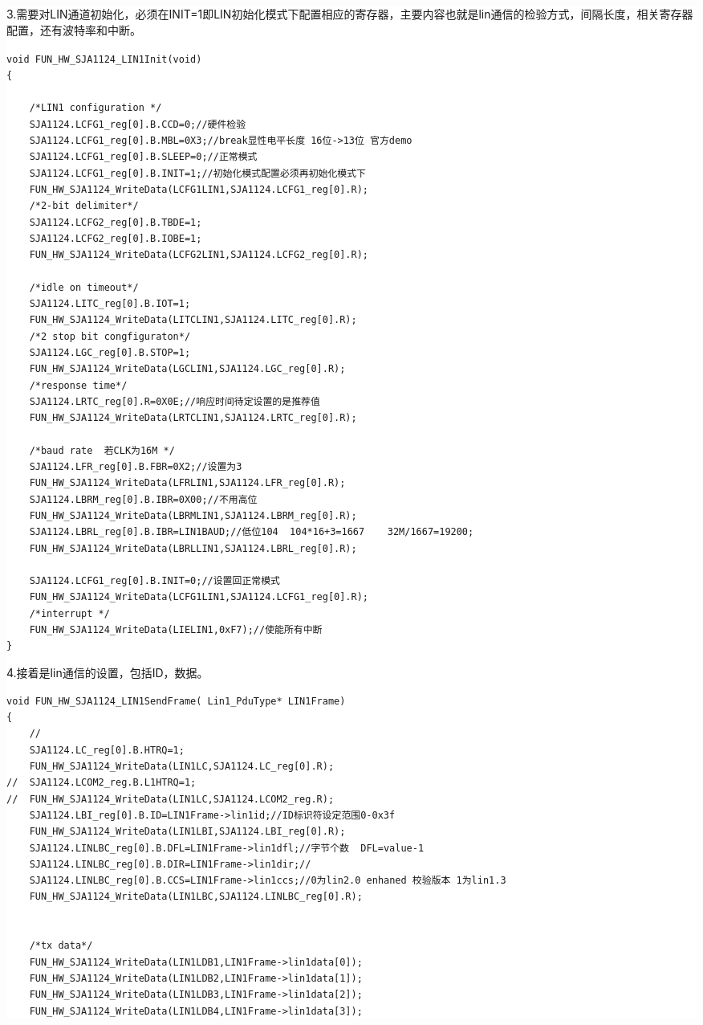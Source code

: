 3.需要对LIN通道初始化，必须在INIT=1即LIN初始化模式下配置相应的寄存器，主要内容也就是lin通信的检验方式，间隔长度，相关寄存器配置，还有波特率和中断。

```
void FUN_HW_SJA1124_LIN1Init(void)
{

	/*LIN1 configuration */
	SJA1124.LCFG1_reg[0].B.CCD=0;//硬件检验
	SJA1124.LCFG1_reg[0].B.MBL=0X3;//break显性电平长度 16位->13位 官方demo
	SJA1124.LCFG1_reg[0].B.SLEEP=0;//正常模式
	SJA1124.LCFG1_reg[0].B.INIT=1;//初始化模式配置必须再初始化模式下
	FUN_HW_SJA1124_WriteData(LCFG1LIN1,SJA1124.LCFG1_reg[0].R);
	/*2-bit delimiter*/
	SJA1124.LCFG2_reg[0].B.TBDE=1;
	SJA1124.LCFG2_reg[0].B.IOBE=1;
	FUN_HW_SJA1124_WriteData(LCFG2LIN1,SJA1124.LCFG2_reg[0].R);
	
	/*idle on timeout*/
	SJA1124.LITC_reg[0].B.IOT=1;
	FUN_HW_SJA1124_WriteData(LITCLIN1,SJA1124.LITC_reg[0].R);
	/*2 stop bit congfiguraton*/
	SJA1124.LGC_reg[0].B.STOP=1;
	FUN_HW_SJA1124_WriteData(LGCLIN1,SJA1124.LGC_reg[0].R);
	/*response time*/
	SJA1124.LRTC_reg[0].R=0X0E;//响应时间待定设置的是推荐值
	FUN_HW_SJA1124_WriteData(LRTCLIN1,SJA1124.LRTC_reg[0].R);
	
	/*baud rate  若CLK为16M */
	SJA1124.LFR_reg[0].B.FBR=0X2;//设置为3
	FUN_HW_SJA1124_WriteData(LFRLIN1,SJA1124.LFR_reg[0].R);
	SJA1124.LBRM_reg[0].B.IBR=0X00;//不用高位
	FUN_HW_SJA1124_WriteData(LBRMLIN1,SJA1124.LBRM_reg[0].R);
	SJA1124.LBRL_reg[0].B.IBR=LIN1BAUD;//低位104  104*16+3=1667    32M/1667=19200;
	FUN_HW_SJA1124_WriteData(LBRLLIN1,SJA1124.LBRL_reg[0].R);
	
	SJA1124.LCFG1_reg[0].B.INIT=0;//设置回正常模式
	FUN_HW_SJA1124_WriteData(LCFG1LIN1,SJA1124.LCFG1_reg[0].R);
	/*interrupt */
	FUN_HW_SJA1124_WriteData(LIELIN1,0xF7);//使能所有中断
}
```

4.接着是lin通信的设置，包括ID，数据。

```
void FUN_HW_SJA1124_LIN1SendFrame( Lin1_PduType* LIN1Frame)
{
	//
	SJA1124.LC_reg[0].B.HTRQ=1;
	FUN_HW_SJA1124_WriteData(LIN1LC,SJA1124.LC_reg[0].R);
//	SJA1124.LCOM2_reg.B.L1HTRQ=1;
//	FUN_HW_SJA1124_WriteData(LIN1LC,SJA1124.LCOM2_reg.R);
	SJA1124.LBI_reg[0].B.ID=LIN1Frame->lin1id;//ID标识符设定范围0-0x3f
	FUN_HW_SJA1124_WriteData(LIN1LBI,SJA1124.LBI_reg[0].R);
	SJA1124.LINLBC_reg[0].B.DFL=LIN1Frame->lin1dfl;//字节个数  DFL=value-1
	SJA1124.LINLBC_reg[0].B.DIR=LIN1Frame->lin1dir;//
	SJA1124.LINLBC_reg[0].B.CCS=LIN1Frame->lin1ccs;//0为lin2.0 enhaned 校验版本 1为lin1.3
	FUN_HW_SJA1124_WriteData(LIN1LBC,SJA1124.LINLBC_reg[0].R);


	/*tx data*/
	FUN_HW_SJA1124_WriteData(LIN1LDB1,LIN1Frame->lin1data[0]);
	FUN_HW_SJA1124_WriteData(LIN1LDB2,LIN1Frame->lin1data[1]);
	FUN_HW_SJA1124_WriteData(LIN1LDB3,LIN1Frame->lin1data[2]);
	FUN_HW_SJA1124_WriteData(LIN1LDB4,LIN1Frame->lin1data[3]);
```